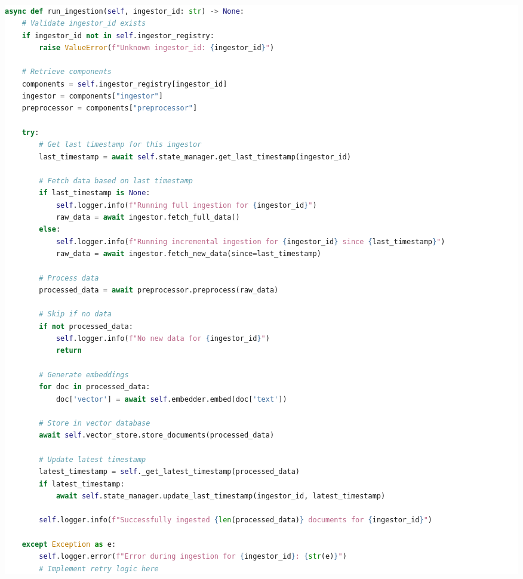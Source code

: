```python
async def run_ingestion(self, ingestor_id: str) -> None:
    # Validate ingestor_id exists
    if ingestor_id not in self.ingestor_registry:
        raise ValueError(f"Unknown ingestor_id: {ingestor_id}")
    
    # Retrieve components
    components = self.ingestor_registry[ingestor_id]
    ingestor = components["ingestor"]
    preprocessor = components["preprocessor"]
    
    try:
        # Get last timestamp for this ingestor
        last_timestamp = await self.state_manager.get_last_timestamp(ingestor_id)
        
        # Fetch data based on last timestamp
        if last_timestamp is None:
            self.logger.info(f"Running full ingestion for {ingestor_id}")
            raw_data = await ingestor.fetch_full_data()
        else:
            self.logger.info(f"Running incremental ingestion for {ingestor_id} since {last_timestamp}")
            raw_data = await ingestor.fetch_new_data(since=last_timestamp)
        
        # Process data
        processed_data = await preprocessor.preprocess(raw_data)
        
        # Skip if no data
        if not processed_data:
            self.logger.info(f"No new data for {ingestor_id}")
            return
        
        # Generate embeddings
        for doc in processed_data:
            doc['vector'] = await self.embedder.embed(doc['text'])
        
        # Store in vector database
        await self.vector_store.store_documents(processed_data)
        
        # Update latest timestamp
        latest_timestamp = self._get_latest_timestamp(processed_data)
        if latest_timestamp:
            await self.state_manager.update_last_timestamp(ingestor_id, latest_timestamp)
            
        self.logger.info(f"Successfully ingested {len(processed_data)} documents for {ingestor_id}")
        
    except Exception as e:
        self.logger.error(f"Error during ingestion for {ingestor_id}: {str(e)}")
        # Implement retry logic here
```

